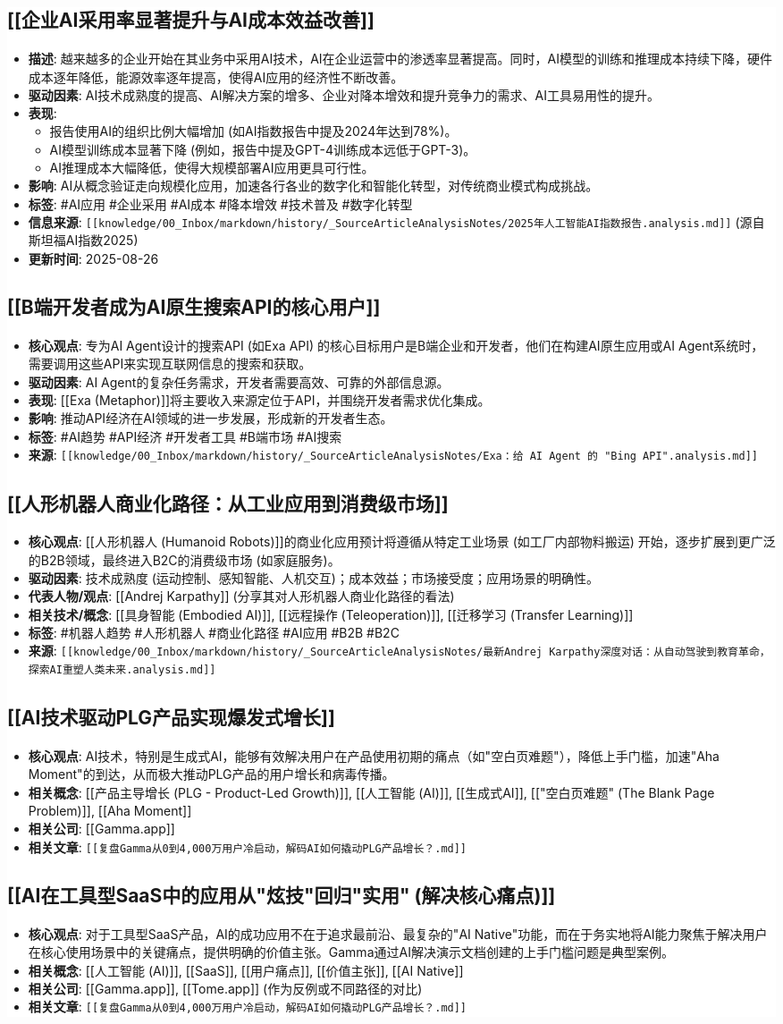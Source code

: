 ## [[企业AI采用率显著提升与AI成本效益改善]]
- **描述**: 越来越多的企业开始在其业务中采用AI技术，AI在企业运营中的渗透率显著提高。同时，AI模型的训练和推理成本持续下降，硬件成本逐年降低，能源效率逐年提高，使得AI应用的经济性不断改善。
- **驱动因素**: AI技术成熟度的提高、AI解决方案的增多、企业对降本增效和提升竞争力的需求、AI工具易用性的提升。
- **表现**:
    - 报告使用AI的组织比例大幅增加 (如AI指数报告中提及2024年达到78%)。
    - AI模型训练成本显著下降 (例如，报告中提及GPT-4训练成本远低于GPT-3)。
    - AI推理成本大幅降低，使得大规模部署AI应用更具可行性。
- **影响**: AI从概念验证走向规模化应用，加速各行各业的数字化和智能化转型，对传统商业模式构成挑战。
- **标签**: #AI应用 #企业采用 #AI成本 #降本增效 #技术普及 #数字化转型
- **信息来源**: `[[knowledge/00_Inbox/markdown/history/_SourceArticleAnalysisNotes/2025年人工智能AI指数报告.analysis.md]]` (源自斯坦福AI指数2025)
- **更新时间**: 2025-08-26

## [[B端开发者成为AI原生搜索API的核心用户]]
  - **核心观点**: 专为AI Agent设计的搜索API (如Exa API) 的核心目标用户是B端企业和开发者，他们在构建AI原生应用或AI Agent系统时，需要调用这些API来实现互联网信息的搜索和获取。
  - **驱动因素**: AI Agent的复杂任务需求，开发者需要高效、可靠的外部信息源。
  - **表现**: [[Exa (Metaphor)]]将主要收入来源定位于API，并围绕开发者需求优化集成。
  - **影响**: 推动API经济在AI领域的进一步发展，形成新的开发者生态。
  - **标签**: #AI趋势 #API经济 #开发者工具 #B端市场 #AI搜索
  - **来源**: `[[knowledge/00_Inbox/markdown/history/_SourceArticleAnalysisNotes/Exa：给 AI Agent 的 "Bing API".analysis.md]]`

## [[人形机器人商业化路径：从工业应用到消费级市场]]
- **核心观点**: [[人形机器人 (Humanoid Robots)]]的商业化应用预计将遵循从特定工业场景 (如工厂内部物料搬运) 开始，逐步扩展到更广泛的B2B领域，最终进入B2C的消费级市场 (如家庭服务)。
- **驱动因素**: 技术成熟度 (运动控制、感知智能、人机交互)；成本效益；市场接受度；应用场景的明确性。
- **代表人物/观点**: [[Andrej Karpathy]] (分享其对人形机器人商业化路径的看法)
- **相关技术/概念**: [[具身智能 (Embodied AI)]], [[远程操作 (Teleoperation)]], [[迁移学习 (Transfer Learning)]]
- **标签**: #机器人趋势 #人形机器人 #商业化路径 #AI应用 #B2B #B2C
- **来源**: `[[knowledge/00_Inbox/markdown/history/_SourceArticleAnalysisNotes/最新Andrej Karpathy深度对话：从自动驾驶到教育革命，探索AI重塑人类未来.analysis.md]]`

## [[AI技术驱动PLG产品实现爆发式增长]]
- **核心观点**: AI技术，特别是生成式AI，能够有效解决用户在产品使用初期的痛点（如"空白页难题"），降低上手门槛，加速"Aha Moment"的到达，从而极大推动PLG产品的用户增长和病毒传播。
- **相关概念**: [[产品主导增长 (PLG - Product-Led Growth)]], [[人工智能 (AI)]], [[生成式AI]], [["空白页难题" (The Blank Page Problem)]], [[Aha Moment]]
- **相关公司**: [[Gamma.app]]
- **相关文章**: `[[复盘Gamma从0到4,000万用户冷启动，解码AI如何撬动PLG产品增长？.md]]`

## [[AI在工具型SaaS中的应用从"炫技"回归"实用" (解决核心痛点)]]
- **核心观点**: 对于工具型SaaS产品，AI的成功应用不在于追求最前沿、最复杂的"AI Native"功能，而在于务实地将AI能力聚焦于解决用户在核心使用场景中的关键痛点，提供明确的价值主张。Gamma通过AI解决演示文档创建的上手门槛问题是典型案例。
- **相关概念**: [[人工智能 (AI)]], [[SaaS]], [[用户痛点]], [[价值主张]], [[AI Native]]
- **相关公司**: [[Gamma.app]], [[Tome.app]] (作为反例或不同路径的对比)
- **相关文章**: `[[复盘Gamma从0到4,000万用户冷启动，解码AI如何撬动PLG产品增长？.md]]`
